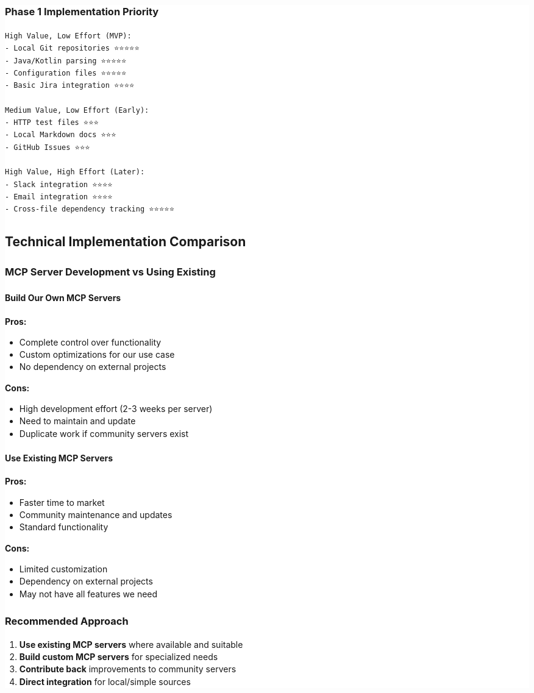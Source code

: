### Phase 1 Implementation Priority
```
High Value, Low Effort (MVP):
- Local Git repositories ⭐⭐⭐⭐⭐
- Java/Kotlin parsing ⭐⭐⭐⭐⭐
- Configuration files ⭐⭐⭐⭐⭐
- Basic Jira integration ⭐⭐⭐⭐

Medium Value, Low Effort (Early):  
- HTTP test files ⭐⭐⭐
- Local Markdown docs ⭐⭐⭐
- GitHub Issues ⭐⭐⭐

High Value, High Effort (Later):
- Slack integration ⭐⭐⭐⭐
- Email integration ⭐⭐⭐⭐
- Cross-file dependency tracking ⭐⭐⭐⭐⭐
```

## Technical Implementation Comparison

### MCP Server Development vs Using Existing

#### Build Our Own MCP Servers
**Pros:**
- Complete control over functionality
- Custom optimizations for our use case
- No dependency on external projects

**Cons:**
- High development effort (2-3 weeks per server)
- Need to maintain and update
- Duplicate work if community servers exist

#### Use Existing MCP Servers
**Pros:**
- Faster time to market
- Community maintenance and updates
- Standard functionality

**Cons:**
- Limited customization
- Dependency on external projects
- May not have all features we need

### Recommended Approach
1. **Use existing MCP servers** where available and suitable
2. **Build custom MCP servers** for specialized needs
3. **Contribute back** improvements to community servers
4. **Direct integration** for local/simple sources
